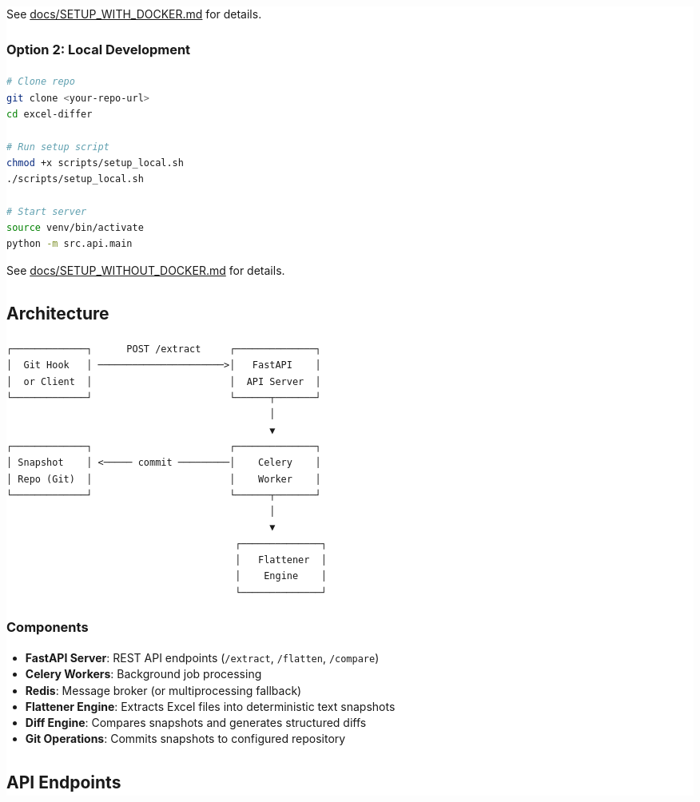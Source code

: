 See [docs/SETUP_WITH_DOCKER.md](docs/SETUP_WITH_DOCKER.md) for details.

### Option 2: Local Development

```bash
# Clone repo
git clone <your-repo-url>
cd excel-differ

# Run setup script
chmod +x scripts/setup_local.sh
./scripts/setup_local.sh

# Start server
source venv/bin/activate
python -m src.api.main
```

See [docs/SETUP_WITHOUT_DOCKER.md](docs/SETUP_WITHOUT_DOCKER.md) for details.

## Architecture

```
┌─────────────┐      POST /extract     ┌──────────────┐
│  Git Hook   │ ──────────────────────>│   FastAPI    │
│  or Client  │                        │  API Server  │
└─────────────┘                        └──────┬───────┘
                                              │
                                              ▼
┌─────────────┐                        ┌──────────────┐
│ Snapshot    │ <───── commit ─────────│    Celery    │
│ Repo (Git)  │                        │    Worker    │
└─────────────┘                        └──────┬───────┘
                                              │
                                              ▼
                                        ┌──────────────┐
                                        │   Flattener  │
                                        │    Engine    │
                                        └──────────────┘
```

### Components

- **FastAPI Server**: REST API endpoints (`/extract`, `/flatten`, `/compare`)
- **Celery Workers**: Background job processing
- **Redis**: Message broker (or multiprocessing fallback)
- **Flattener Engine**: Extracts Excel files into deterministic text snapshots
- **Diff Engine**: Compares snapshots and generates structured diffs
- **Git Operations**: Commits snapshots to configured repository

## API Endpoints
